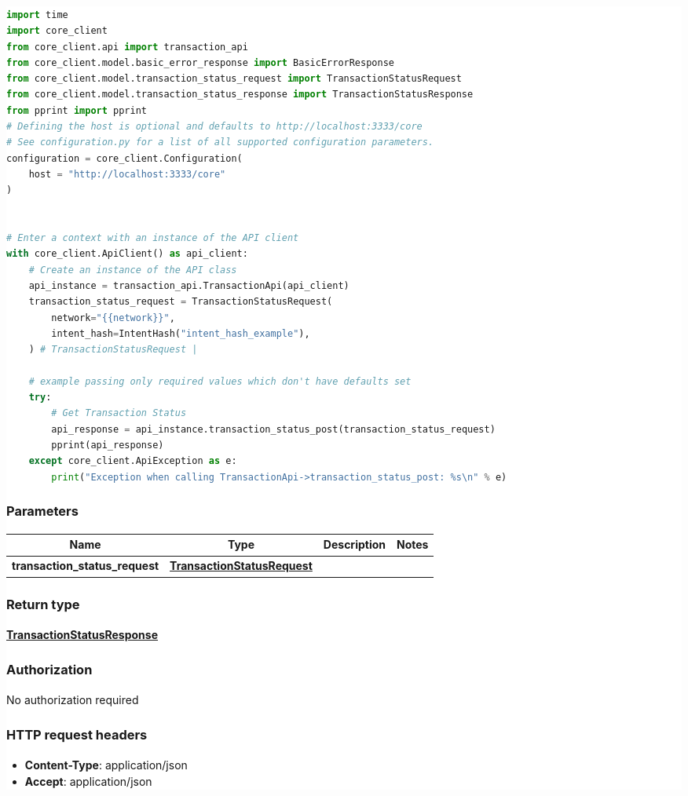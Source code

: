 ```python
import time
import core_client
from core_client.api import transaction_api
from core_client.model.basic_error_response import BasicErrorResponse
from core_client.model.transaction_status_request import TransactionStatusRequest
from core_client.model.transaction_status_response import TransactionStatusResponse
from pprint import pprint
# Defining the host is optional and defaults to http://localhost:3333/core
# See configuration.py for a list of all supported configuration parameters.
configuration = core_client.Configuration(
    host = "http://localhost:3333/core"
)


# Enter a context with an instance of the API client
with core_client.ApiClient() as api_client:
    # Create an instance of the API class
    api_instance = transaction_api.TransactionApi(api_client)
    transaction_status_request = TransactionStatusRequest(
        network="{{network}}",
        intent_hash=IntentHash("intent_hash_example"),
    ) # TransactionStatusRequest | 

    # example passing only required values which don't have defaults set
    try:
        # Get Transaction Status
        api_response = api_instance.transaction_status_post(transaction_status_request)
        pprint(api_response)
    except core_client.ApiException as e:
        print("Exception when calling TransactionApi->transaction_status_post: %s\n" % e)
```


### Parameters

Name | Type | Description  | Notes
------------- | ------------- | ------------- | -------------
 **transaction_status_request** | [**TransactionStatusRequest**](TransactionStatusRequest.md)|  |

### Return type

[**TransactionStatusResponse**](TransactionStatusResponse.md)

### Authorization

No authorization required

### HTTP request headers

 - **Content-Type**: application/json
 - **Accept**: application/json
